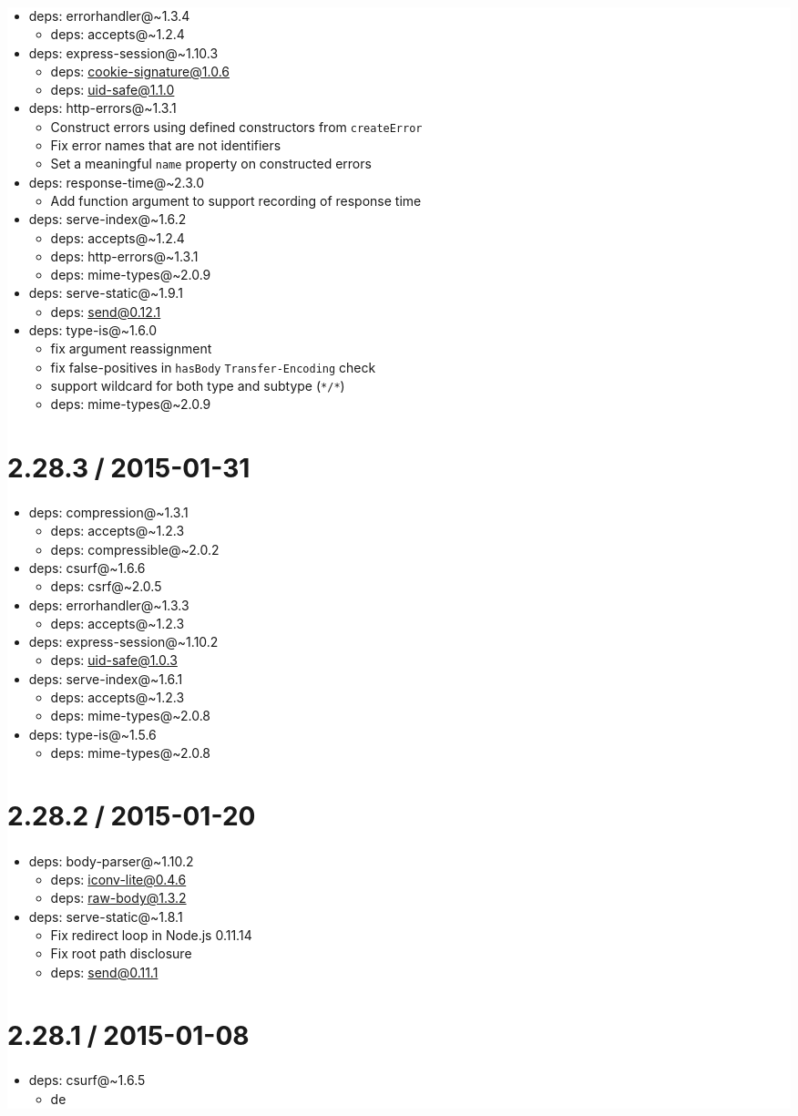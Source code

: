   * deps: errorhandler@~1.3.4
    - deps: accepts@~1.2.4
  * deps: express-session@~1.10.3
    - deps: cookie-signature@1.0.6
    - deps: uid-safe@1.1.0
  * deps: http-errors@~1.3.1
    - Construct errors using defined constructors from `createError`
    - Fix error names that are not identifiers
    - Set a meaningful `name` property on constructed errors
  * deps: response-time@~2.3.0
    - Add function argument to support recording of response time
  * deps: serve-index@~1.6.2
    - deps: accepts@~1.2.4
    - deps: http-errors@~1.3.1
    - deps: mime-types@~2.0.9
  * deps: serve-static@~1.9.1
    - deps: send@0.12.1
  * deps: type-is@~1.6.0
    - fix argument reassignment
    - fix false-positives in `hasBody` `Transfer-Encoding` check
    - support wildcard for both type and subtype (`*/*`)
    - deps: mime-types@~2.0.9

2.28.3 / 2015-01-31
===================

  * deps: compression@~1.3.1
    - deps: accepts@~1.2.3
    - deps: compressible@~2.0.2
  * deps: csurf@~1.6.6
    - deps: csrf@~2.0.5
  * deps: errorhandler@~1.3.3
    - deps: accepts@~1.2.3
  * deps: express-session@~1.10.2
    - deps: uid-safe@1.0.3
  * deps: serve-index@~1.6.1
    - deps: accepts@~1.2.3
    - deps: mime-types@~2.0.8
  * deps: type-is@~1.5.6
    - deps: mime-types@~2.0.8

2.28.2 / 2015-01-20
===================

  * deps: body-parser@~1.10.2
    - deps: iconv-lite@0.4.6
    - deps: raw-body@1.3.2
  * deps: serve-static@~1.8.1
    - Fix redirect loop in Node.js 0.11.14
    - Fix root path disclosure
    - deps: send@0.11.1

2.28.1 / 2015-01-08
===================

  * deps: csurf@~1.6.5
    - de